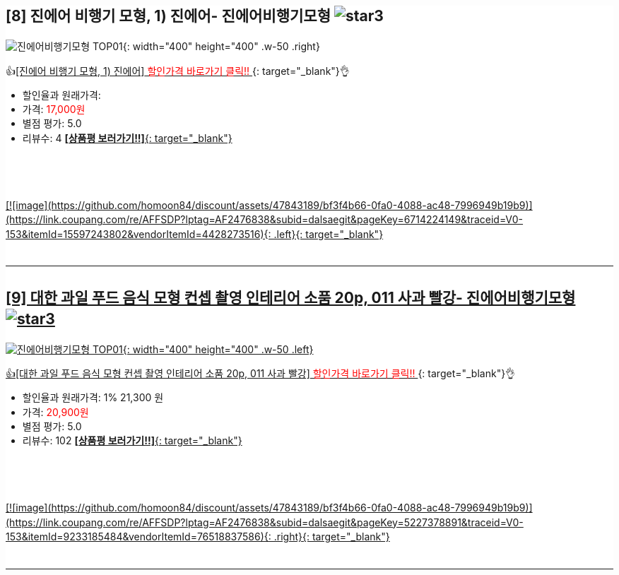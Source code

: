 
        
       
## [8] 진에어 비행기 모형, 1) 진에어- 진에어비행기모형  <img width="81" alt="star3" src="https://user-images.githubusercontent.com/78655692/151471989-9e21d7a8-a7b6-44b0-b598-2bb204b56b00.png">

![진에어비행기모형 TOP01](https://thumbnail9.coupangcdn.com/thumbnails/remote/230x230ex/image/vendor_inventory/images/2019/02/25/15/6/8517aedc-de07-4043-8382-a887fcfb61a1.JPG){: width="400" height="400" .w-50 .right}


👍<a href="https://link.coupang.com/re/AFFSDP?lptag=AF2476838&subid=dalsaegit&pageKey=6714224149&traceid=V0-153&itemId=15597243802&vendorItemId=4428273516">[진에어 비행기 모형, 1) 진에어]<font color=red> 할인가격 바로가기 클릭!! </font></a>{: target="_blank"}👌
<br>
- 할인율과 원래가격: 
- 가격: <span style='color:red'>17,000원</span>
- 별점 평가: 5.0
- 리뷰수: 4 <a href="https://link.coupang.com/re/AFFSDP?lptag=AF2476838&subid=dalsaegit&pageKey=6714224149&traceid=V0-153&itemId=15597243802&vendorItemId=4428273516"> <strong>[상품평 보러가기!!]</strong>{: target="_blank"}
<br>
<br>
<br>
[![image](https://github.com/homoon84/discount/assets/47843189/bf3f4b66-0fa0-4088-ac48-7996949b19b9)](https://link.coupang.com/re/AFFSDP?lptag=AF2476838&subid=dalsaegit&pageKey=6714224149&traceid=V0-153&itemId=15597243802&vendorItemId=4428273516){: .left}{: target="_blank"}
<br>
<br>

---

        
       
## [9] 대한 과일 푸드 음식 모형 컨셉 촬영 인테리어 소품 20p, 011 사과 빨강- 진에어비행기모형  <img width="81" alt="star3" src="https://user-images.githubusercontent.com/78655692/151471989-9e21d7a8-a7b6-44b0-b598-2bb204b56b00.png">

![진에어비행기모형 TOP01](https://thumbnail6.coupangcdn.com/thumbnails/remote/230x230ex/image/retail/images/2021/06/09/11/5/66c39f04-a033-4f90-86ac-d153f1302a3d.jpg){: width="400" height="400" .w-50 .left}


👍<a href="https://link.coupang.com/re/AFFSDP?lptag=AF2476838&subid=dalsaegit&pageKey=5227378891&traceid=V0-153&itemId=9233185484&vendorItemId=76518837586">[대한 과일 푸드 음식 모형 컨셉 촬영 인테리어 소품 20p, 011 사과 빨강]<font color=red> 할인가격 바로가기 클릭!! </font></a>{: target="_blank"}👌
<br>
- 할인율과 원래가격: 1%  21,300   원
- 가격: <span style='color:red'>20,900원</span>
- 별점 평가: 5.0
- 리뷰수: 102 <a href="https://link.coupang.com/re/AFFSDP?lptag=AF2476838&subid=dalsaegit&pageKey=5227378891&traceid=V0-153&itemId=9233185484&vendorItemId=76518837586"> <strong>[상품평 보러가기!!]</strong>{: target="_blank"}
<br>
<br>
<br>
[![image](https://github.com/homoon84/discount/assets/47843189/bf3f4b66-0fa0-4088-ac48-7996949b19b9)](https://link.coupang.com/re/AFFSDP?lptag=AF2476838&subid=dalsaegit&pageKey=5227378891&traceid=V0-153&itemId=9233185484&vendorItemId=76518837586){: .right}{: target="_blank"}
<br>
<br>

---